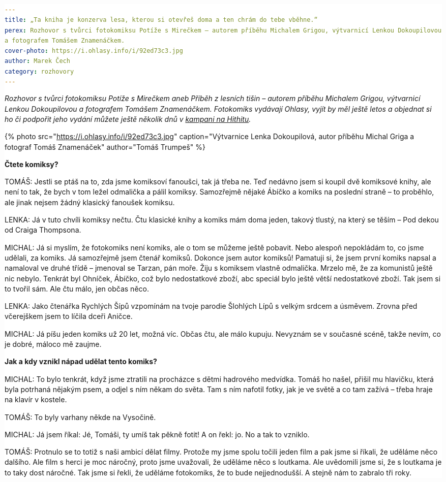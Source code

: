 ```yaml
---
title: „Ta kniha je konzerva lesa, kterou si otevřeš doma a ten chrám do tebe vběhne.“
perex: Rozhovor s tvůrci fotokomiksu Potíže s Mirečkem – autorem příběhu Michalem Grigou, výtvarnicí Lenkou Dokoupilovou a fotografem Tomášem Znamenáčkem.
cover-photo: https://i.ohlasy.info/i/92ed73c3.jpg
author: Marek Čech
category: rozhovory
---
```


*Rozhovor s tvůrci fotokomiksu Potíže s Mirečkem aneb Příběh z lesních tišin – autorem příběhu Michalem Grigou, výtvarnicí Lenkou Dokoupilovou a fotografem Tomášem Znamenáčkem. Fotokomiks vydávají Ohlasy, vyjít by měl ještě letos a objednat si ho či podpořit jeho vydání můžete ještě několik dnů v [kampani na Hithitu](https://www.hithit.com/cs/project/9813/potize-s-mireckem-aneb-pribeh-z-lesnich-tisin).*

{% photo src="https://i.ohlasy.info/i/92ed73c3.jpg" caption="Výtvarnice Lenka Dokoupilová, autor příběhu Michal Griga a fotograf Tomáš Znamenáček" author="Tomáš Trumpeš" %}

**Čtete komiksy?**

TOMÁŠ: Jestli se ptáš na to, zda jsme komiksoví fanoušci, tak já třeba ne. Teď nedávno jsem si koupil dvě komiksové knihy, ale není to tak, že bych v tom ležel odmalička a pálil komiksy. Samozřejmě nějaké Ábíčko a komiks na poslední straně – to proběhlo, ale jinak nejsem žádný klasický fanoušek komiksu. 

LENKA: Já v tuto chvíli komiksy nečtu. Čtu klasické knihy a komiks mám doma jeden, takový tlustý, na který se těším – Pod dekou od Craiga Thompsona. 

MICHAL: Já si myslím, že fotokomiks není komiks, ale o tom se můžeme ještě pobavit. Nebo alespoň nepokládám to, co jsme udělali, za komiks. Já samozřejmě jsem čtenář komiksů. Dokonce jsem autor komiksů! Pamatuji si, že jsem první komiks napsal a namaloval ve druhé třídě – jmenoval se Tarzan, pán moře. Žiju s komiksem vlastně odmalička. Mrzelo mě, že za komunistů ještě nic nebylo. Tenkrát byl Ohníček, Ábíčko, což bylo nedostatkové zboží, abc speciál bylo ještě větší nedostatkové zboží. Tak jsem si to tvořil sám. Ale čtu málo, jen občas něco. 

LENKA: Jako čtenářka Rychlých Šípů vzpomínám na tvoje parodie Šlohlých Lípů s velkým srdcem a úsměvem. Zrovna před včerejškem jsem to líčila dceři Aničce.

MICHAL: Já píšu jeden komiks už 20 let, možná víc. Občas čtu, ale málo kupuju. Nevyznám se v současné scéně, takže nevím, co je dobré, máloco mě zaujme. 

**Jak a kdy vznikl nápad udělat tento komiks?**

MICHAL: To bylo tenkrát, když jsme ztratili na procházce s dětmi hadrového medvídka. Tomáš ho našel, přišil mu hlavičku, která byla potrhaná nějakým psem, a odjel s ním někam do světa. Tam s ním nafotil fotky, jak je ve světě a co tam zažívá – třeba hraje na klavír v kostele.

TOMÁŠ: To byly varhany někde na Vysočině.

MICHAL: Já jsem říkal: Jé, Tomáši, ty umíš tak pěkně fotit! A on řekl: jo. No a tak to vzniklo.

TOMÁŠ: Protnulo se to totiž s naši ambicí dělat filmy. Protože my jsme spolu točili jeden film a pak jsme si říkali, že uděláme něco dalšího. Ale film s herci je moc náročný, proto jsme uvažovali, že uděláme něco s loutkama. Ale uvědomili jsme si, že s loutkama je to taky dost náročné. Tak jsme si řekli, že uděláme fotokomiks, že to bude nejjednodušší. A stejně nám to zabralo tři roky.
